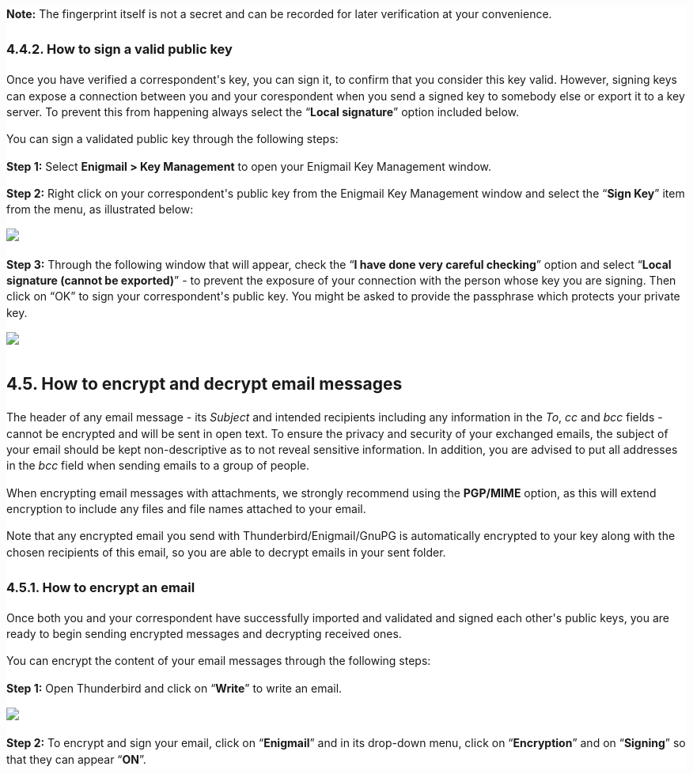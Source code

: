 **Note:** The fingerprint itself is not a secret and can be recorded for later verification at your convenience.

### 4.4.2. How to sign a valid public key

Once you have verified a correspondent's key, you can sign it, to confirm that you consider this key valid. However, signing keys can expose a connection between you and your corespondent when you send a signed key to somebody else or export it to a key server. To prevent this from happening always select the “**Local signature**” option included below.

You can sign a validated public key through the following steps:

**Step 1:** Select **Enigmail > Key Management** to open your Enigmail Key Management window.

**Step 2:** Right click on your correspondent's public key from the Enigmail Key Management window and select the “**Sign Key**” item from the menu, as illustrated below:

![](/sites/securityinabox.org/files/media/thunderbird-lin-en-v01-432.png)

**Step 3:** Through the following window that will appear, check the “**I have done very careful checking**” option and select “**Local signature (cannot be exported)**” - to prevent the exposure of your connection with the person whose key you are signing. Then click on “OK” to sign your correspondent's public key. You might be asked to provide the passphrase which protects your private key. 

![](/sites/securityinabox.org/files/media/thunderbird-lin-en-v01-433.png)

## 4.5. How to encrypt and decrypt email messages

The header of any email message - its *Subject* and intended recipients including any information in the *To*, *cc* and *bcc* fields - cannot be encrypted and will be sent in open text. To ensure the privacy and security of your exchanged emails, the subject of your email should be kept non-descriptive as to not reveal sensitive information. In addition, you are advised to put all addresses in the *bcc* field when sending emails to a group of people.

When encrypting email messages with attachments, we strongly recommend using the **PGP/MIME** option, as this will extend encryption to include any files and file names attached to your email.

Note that any encrypted email you send with Thunderbird/Enigmail/GnuPG is automatically encrypted to your key along with the chosen recipients of this email, so you are able to decrypt emails in your sent folder.

### 4.5.1. How to encrypt an email

Once both you and your correspondent have successfully imported and validated and signed each other's public keys, you are ready to begin sending encrypted messages and decrypting received ones.

You can encrypt the content of your email messages through the following steps:

**Step 1:** Open Thunderbird and click on “**Write**” to write an email.

![](/sites/securityinabox.org/files/media/thunderbird-lin-en-v01-434.png)

**Step 2:** To encrypt and sign your email, click on “**Enigmail**” and in its drop-down menu, click on “**Encryption**” and on “**Signing**” so that they can appear “**ON**”. 
